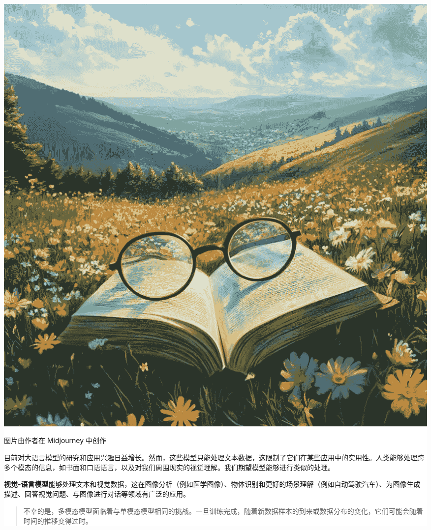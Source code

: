 ![](img/50e5d7820bf844fb40605562495b7cb7.png)

图片由作者在 Midjourney 中创作

目前对大语言模型的研究和应用兴趣日益增长。然而，这些模型只能处理文本数据，这限制了它们在某些应用中的实用性。人类能够处理跨多个模态的信息，如书面和口语语言，以及对我们周围现实的视觉理解。我们期望模型能够进行类似的处理。

**视觉-语言模型**能够处理文本和视觉数据，这在图像分析（例如医学图像）、物体识别和更好的场景理解（例如自动驾驶汽车）、为图像生成描述、回答视觉问题、与图像进行对话等领域有广泛的应用。

> 不幸的是，多模态模型面临着与单模态模型相同的挑战。一旦训练完成，随着新数据样本的到来或数据分布的变化，它们可能会随着时间的推移变得过时。
